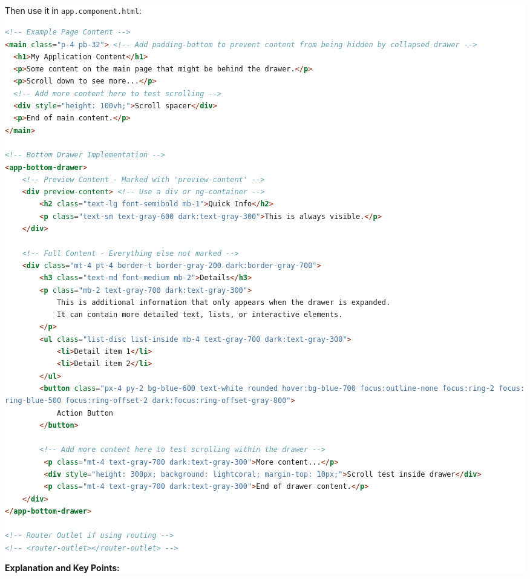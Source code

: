 
Then use it in `app.component.html`:

```html
<!-- Example Page Content -->
<main class="p-4 pb-32"> <!-- Add padding-bottom to prevent content from being hidden by collapsed drawer -->
  <h1>My Application Content</h1>
  <p>Some content on the main page that might be behind the drawer.</p>
  <p>Scroll down to see more...</p>
  <!-- Add more content here to test scrolling -->
  <div style="height: 100vh;">Scroll spacer</div>
  <p>End of main content.</p>
</main>

<!-- Bottom Drawer Implementation -->
<app-bottom-drawer>
    <!-- Preview Content - Marked with 'preview-content' -->
    <div preview-content> <!-- Use a div or ng-container -->
        <h2 class="text-lg font-semibold mb-1">Quick Info</h2>
        <p class="text-sm text-gray-600 dark:text-gray-300">This is always visible.</p>
    </div>

    <!-- Full Content - Everything else not marked -->
    <div class="mt-4 pt-4 border-t border-gray-200 dark:border-gray-700">
        <h3 class="text-md font-medium mb-2">Details</h3>
        <p class="mb-2 text-gray-700 dark:text-gray-300">
            This is additional information that only appears when the drawer is expanded.
            It can contain more detailed text, lists, or interactive elements.
        </p>
        <ul class="list-disc list-inside mb-4 text-gray-700 dark:text-gray-300">
            <li>Detail item 1</li>
            <li>Detail item 2</li>
        </ul>
        <button class="px-4 py-2 bg-blue-600 text-white rounded hover:bg-blue-700 focus:outline-none focus:ring-2 focus:ring-blue-500 focus:ring-offset-2 dark:focus:ring-offset-gray-800">
            Action Button
        </button>

        <!-- Add more content here to test scrolling within the drawer -->
         <p class="mt-4 text-gray-700 dark:text-gray-300">More content...</p>
         <div style="height: 300px; background: lightcoral; margin-top: 10px;">Scroll test inside drawer</div>
         <p class="mt-4 text-gray-700 dark:text-gray-300">End of drawer content.</p>
    </div>
</app-bottom-drawer>

<!-- Router Outlet if using routing -->
<!-- <router-outlet></router-outlet> -->
```

**Explanation and Key Points:**

